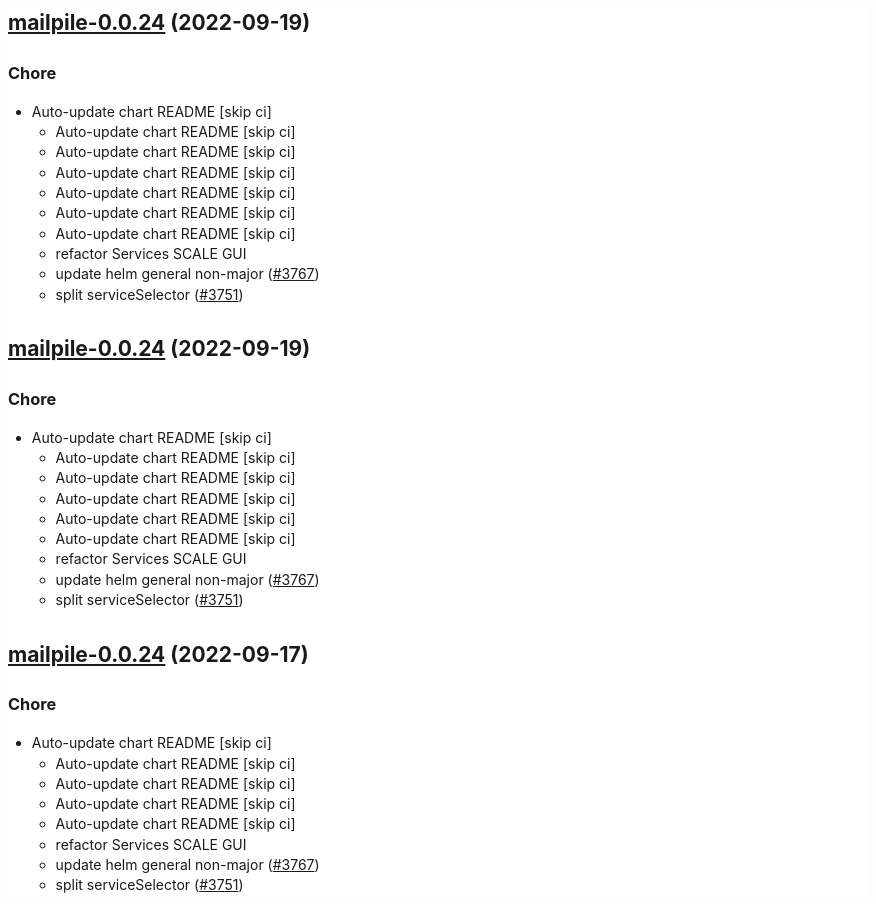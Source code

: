 


## [mailpile-0.0.24](https://github.com/truecharts/charts/compare/mailpile-0.0.23...mailpile-0.0.24) (2022-09-19)

### Chore

- Auto-update chart README [skip ci]
  - Auto-update chart README [skip ci]
  - Auto-update chart README [skip ci]
  - Auto-update chart README [skip ci]
  - Auto-update chart README [skip ci]
  - Auto-update chart README [skip ci]
  - Auto-update chart README [skip ci]
  - refactor Services SCALE GUI
  - update helm general non-major ([#3767](https://github.com/truecharts/charts/issues/3767))
  - split serviceSelector ([#3751](https://github.com/truecharts/charts/issues/3751))




## [mailpile-0.0.24](https://github.com/truecharts/charts/compare/mailpile-0.0.23...mailpile-0.0.24) (2022-09-19)

### Chore

- Auto-update chart README [skip ci]
  - Auto-update chart README [skip ci]
  - Auto-update chart README [skip ci]
  - Auto-update chart README [skip ci]
  - Auto-update chart README [skip ci]
  - Auto-update chart README [skip ci]
  - refactor Services SCALE GUI
  - update helm general non-major ([#3767](https://github.com/truecharts/charts/issues/3767))
  - split serviceSelector ([#3751](https://github.com/truecharts/charts/issues/3751))




## [mailpile-0.0.24](https://github.com/truecharts/charts/compare/mailpile-0.0.23...mailpile-0.0.24) (2022-09-17)

### Chore

- Auto-update chart README [skip ci]
  - Auto-update chart README [skip ci]
  - Auto-update chart README [skip ci]
  - Auto-update chart README [skip ci]
  - Auto-update chart README [skip ci]
  - refactor Services SCALE GUI
  - update helm general non-major ([#3767](https://github.com/truecharts/charts/issues/3767))
  - split serviceSelector ([#3751](https://github.com/truecharts/charts/issues/3751))
